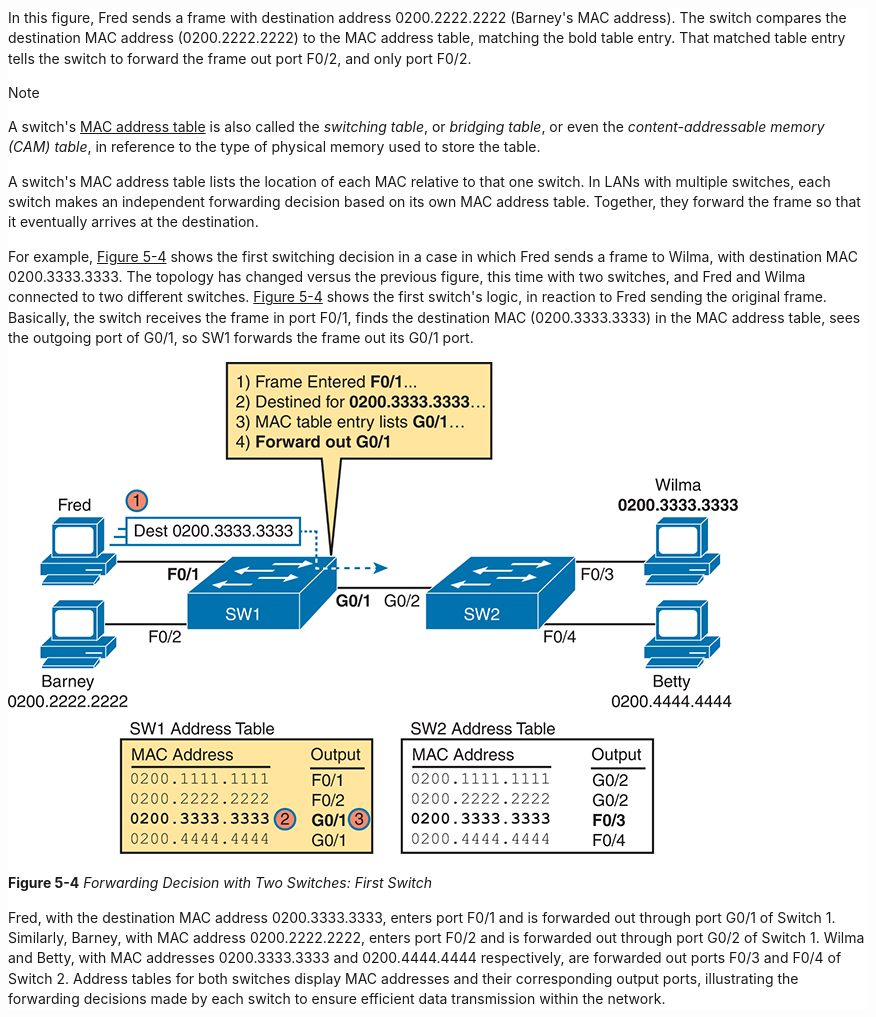In this figure, Fred sends a frame with destination address 0200.2222.2222 (Barney's MAC address). The switch compares the destination MAC address (0200.2222.2222) to the MAC address table, matching the bold table entry. That matched table entry tells the switch to forward the frame out port F0/2, and only port F0/2.

Note

A switch's [MAC address table](vol1_gloss.md#gloss_252) is also called the *switching table*, or *bridging table*, or even the *content-addressable memory (CAM) table*, in reference to the type of physical memory used to store the table.

A switch's MAC address table lists the location of each MAC relative to that one switch. In LANs with multiple switches, each switch makes an independent forwarding decision based on its own MAC address table. Together, they forward the frame so that it eventually arrives at the destination.

For example, [Figure 5-4](vol1_ch05.md#ch05fig04) shows the first switching decision in a case in which Fred sends a frame to Wilma, with destination MAC 0200.3333.3333. The topology has changed versus the previous figure, this time with two switches, and Fred and Wilma connected to two different switches. [Figure 5-4](vol1_ch05.md#ch05fig04) shows the first switch's logic, in reaction to Fred sending the original frame. Basically, the switch receives the frame in port F0/1, finds the destination MAC (0200.3333.3333) in the MAC address table, sees the outgoing port of G0/1, so SW1 forwards the frame out its G0/1 port.

![A schematic shows the "Forwarding Decision with Two Switches: First Switch," detailing the forwarding process within a network.](images/vol1_05fig04.jpg)


**Figure 5-4** *Forwarding Decision with Two Switches: First Switch*

Fred, with the destination MAC address 0200.3333.3333, enters port F0/1 and is forwarded out through port G0/1 of Switch 1. Similarly, Barney, with MAC address 0200.2222.2222, enters port F0/2 and is forwarded out through port G0/2 of Switch 1. Wilma and Betty, with MAC addresses 0200.3333.3333 and 0200.4444.4444 respectively, are forwarded out ports F0/3 and F0/4 of Switch 2. Address tables for both switches display MAC addresses and their corresponding output ports, illustrating the forwarding decisions made by each switch to ensure efficient data transmission within the network.
